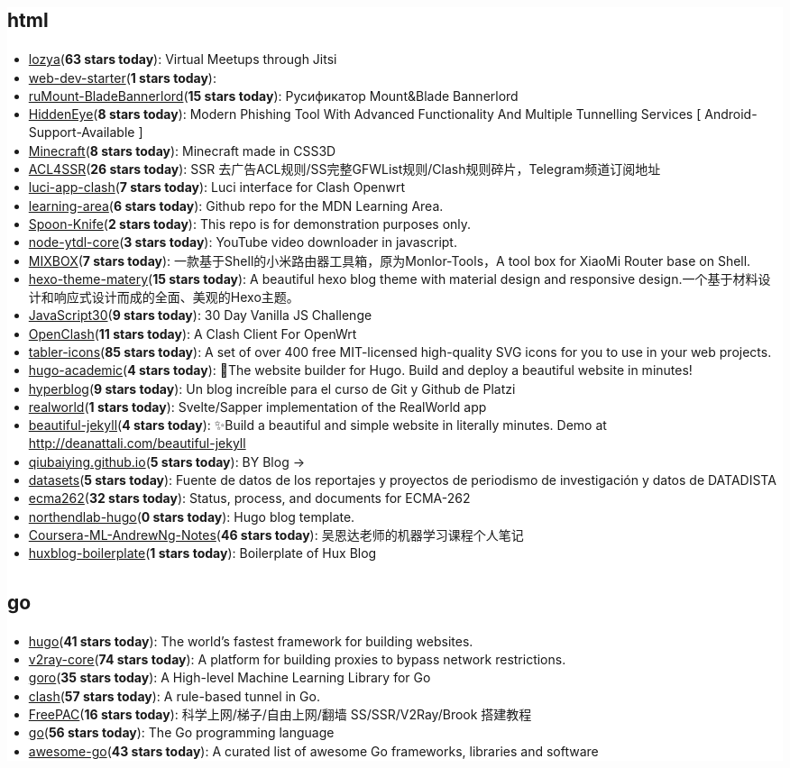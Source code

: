 ## html
+ [lozya](https://github.com/capnmidnight/lozya)(**63 stars today**): Virtual Meetups through Jitsi
+ [web-dev-starter](https://github.com/pluralsight/web-dev-starter)(**1 stars today**): 
+ [ruMount-BladeBannerlord](https://github.com/DOG729/ruMount-BladeBannerlord)(**15 stars today**): Русификатор Mount&Blade Bannerlord
+ [HiddenEye](https://github.com/DarkSecDevelopers/HiddenEye)(**8 stars today**): Modern Phishing Tool With Advanced Functionality And Multiple Tunnelling Services [ Android-Support-Available ]
+ [Minecraft](https://github.com/Calada2/Minecraft)(**8 stars today**): Minecraft made in CSS3D
+ [ACL4SSR](https://github.com/ACL4SSR/ACL4SSR)(**26 stars today**): SSR 去广告ACL规则/SS完整GFWList规则/Clash规则碎片，Telegram频道订阅地址
+ [luci-app-clash](https://github.com/frainzy1477/luci-app-clash)(**7 stars today**): Luci interface for Clash Openwrt
+ [learning-area](https://github.com/mdn/learning-area)(**6 stars today**): Github repo for the MDN Learning Area.
+ [Spoon-Knife](https://github.com/octocat/Spoon-Knife)(**2 stars today**): This repo is for demonstration purposes only.
+ [node-ytdl-core](https://github.com/fent/node-ytdl-core)(**3 stars today**): YouTube video downloader in javascript.
+ [MIXBOX](https://github.com/monlor/MIXBOX)(**7 stars today**): 一款基于Shell的小米路由器工具箱，原为Monlor-Tools，A tool box for XiaoMi Router base on Shell.
+ [hexo-theme-matery](https://github.com/blinkfox/hexo-theme-matery)(**15 stars today**): A beautiful hexo blog theme with material design and responsive design.一个基于材料设计和响应式设计而成的全面、美观的Hexo主题。
+ [JavaScript30](https://github.com/wesbos/JavaScript30)(**9 stars today**): 30 Day Vanilla JS Challenge
+ [OpenClash](https://github.com/vernesong/OpenClash)(**11 stars today**): A Clash Client For OpenWrt
+ [tabler-icons](https://github.com/tabler/tabler-icons)(**85 stars today**): A set of over 400 free MIT-licensed high-quality SVG icons for you to use in your web projects.
+ [hugo-academic](https://github.com/gcushen/hugo-academic)(**4 stars today**): 📝The website builder for Hugo. Build and deploy a beautiful website in minutes!
+ [hyperblog](https://github.com/freddier/hyperblog)(**9 stars today**): Un blog increíble para el curso de Git y Github de Platzi
+ [realworld](https://github.com/sveltejs/realworld)(**1 stars today**): Svelte/Sapper implementation of the RealWorld app
+ [beautiful-jekyll](https://github.com/daattali/beautiful-jekyll)(**4 stars today**): ✨Build a beautiful and simple website in literally minutes. Demo at http://deanattali.com/beautiful-jekyll
+ [qiubaiying.github.io](https://github.com/qiubaiying/qiubaiying.github.io)(**5 stars today**): BY Blog ->
+ [datasets](https://github.com/datadista/datasets)(**5 stars today**): Fuente de datos de los reportajes y proyectos de periodismo de investigación y datos de DATADISTA
+ [ecma262](https://github.com/tc39/ecma262)(**32 stars today**): Status, process, and documents for ECMA-262
+ [northendlab-hugo](https://github.com/themefisher/northendlab-hugo)(**0 stars today**): Hugo blog template.
+ [Coursera-ML-AndrewNg-Notes](https://github.com/fengdu78/Coursera-ML-AndrewNg-Notes)(**46 stars today**): 吴恩达老师的机器学习课程个人笔记
+ [huxblog-boilerplate](https://github.com/Huxpro/huxblog-boilerplate)(**1 stars today**): Boilerplate of Hux Blog

## go
+ [hugo](https://github.com/gohugoio/hugo)(**41 stars today**): The world’s fastest framework for building websites.
+ [v2ray-core](https://github.com/v2ray/v2ray-core)(**74 stars today**): A platform for building proxies to bypass network restrictions.
+ [goro](https://github.com/aunum/goro)(**35 stars today**): A High-level Machine Learning Library for Go
+ [clash](https://github.com/Dreamacro/clash)(**57 stars today**): A rule-based tunnel in Go.
+ [FreePAC](https://github.com/xiaoming2028/FreePAC)(**16 stars today**): 科学上网/梯子/自由上网/翻墙 SS/SSR/V2Ray/Brook 搭建教程
+ [go](https://github.com/golang/go)(**56 stars today**): The Go programming language
+ [awesome-go](https://github.com/avelino/awesome-go)(**43 stars today**): A curated list of awesome Go frameworks, libraries and software